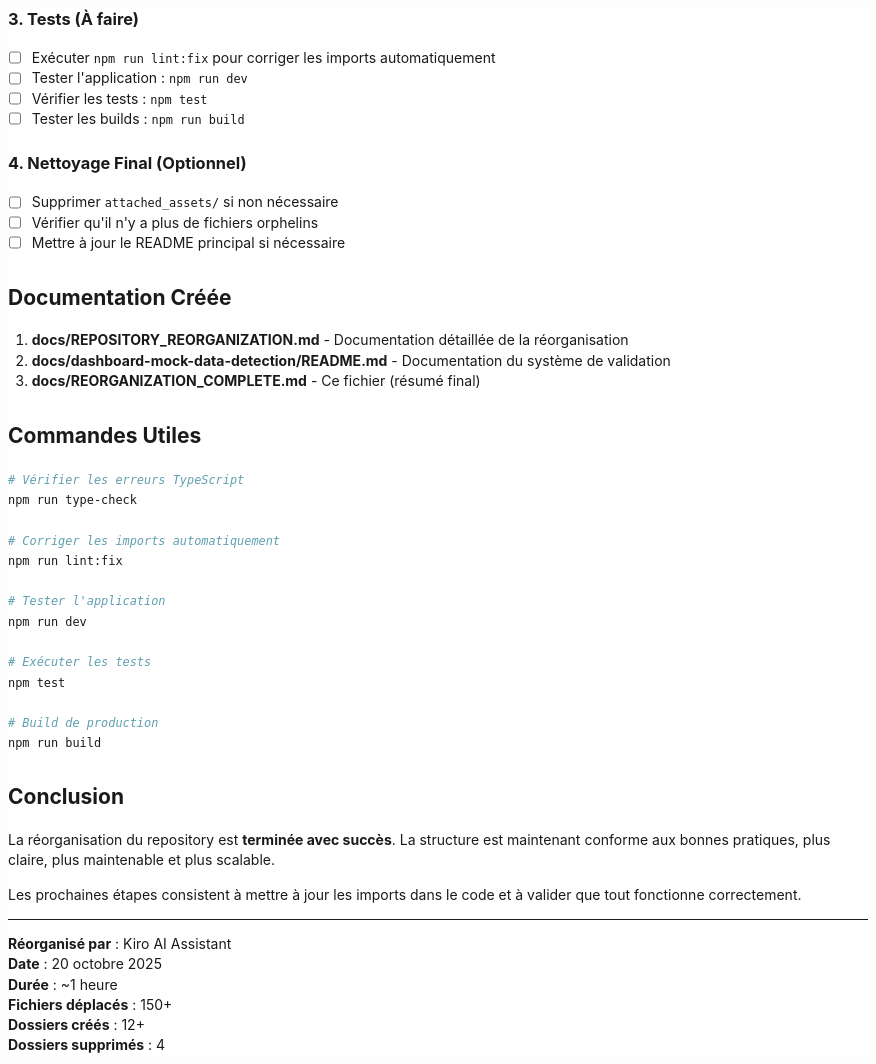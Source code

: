 ### 3. Tests (À faire)

- [ ] Exécuter `npm run lint:fix` pour corriger les imports automatiquement
- [ ] Tester l'application : `npm run dev`
- [ ] Vérifier les tests : `npm test`
- [ ] Tester les builds : `npm run build`

### 4. Nettoyage Final (Optionnel)

- [ ] Supprimer `attached_assets/` si non nécessaire
- [ ] Vérifier qu'il n'y a plus de fichiers orphelins
- [ ] Mettre à jour le README principal si nécessaire

## Documentation Créée

1. **docs/REPOSITORY_REORGANIZATION.md** - Documentation détaillée de la réorganisation
2. **docs/dashboard-mock-data-detection/README.md** - Documentation du système de validation
3. **docs/REORGANIZATION_COMPLETE.md** - Ce fichier (résumé final)

## Commandes Utiles

```bash
# Vérifier les erreurs TypeScript
npm run type-check

# Corriger les imports automatiquement
npm run lint:fix

# Tester l'application
npm run dev

# Exécuter les tests
npm test

# Build de production
npm run build
```

## Conclusion

La réorganisation du repository est **terminée avec succès**. La structure est maintenant conforme aux bonnes pratiques, plus claire, plus maintenable et plus scalable.

Les prochaines étapes consistent à mettre à jour les imports dans le code et à valider que tout fonctionne correctement.

---

**Réorganisé par** : Kiro AI Assistant  
**Date** : 20 octobre 2025  
**Durée** : ~1 heure  
**Fichiers déplacés** : 150+  
**Dossiers créés** : 12+  
**Dossiers supprimés** : 4
